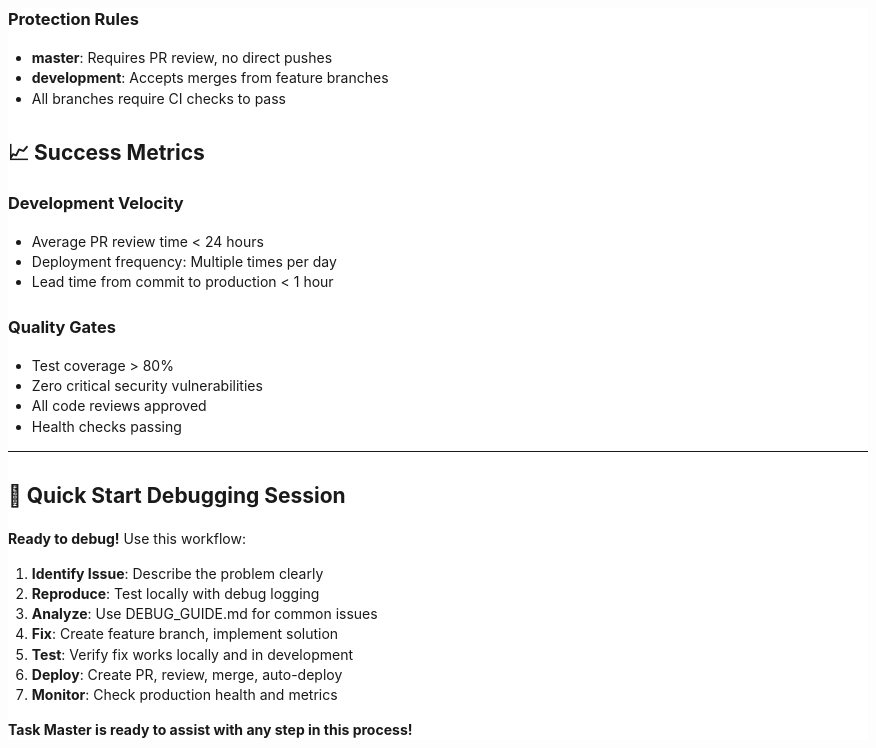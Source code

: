 ### Protection Rules
- **master**: Requires PR review, no direct pushes
- **development**: Accepts merges from feature branches
- All branches require CI checks to pass

## 📈 Success Metrics

### Development Velocity
- Average PR review time < 24 hours
- Deployment frequency: Multiple times per day
- Lead time from commit to production < 1 hour

### Quality Gates
- Test coverage > 80%
- Zero critical security vulnerabilities
- All code reviews approved
- Health checks passing

---

## 🚀 Quick Start Debugging Session

**Ready to debug!** Use this workflow:

1. **Identify Issue**: Describe the problem clearly
2. **Reproduce**: Test locally with debug logging
3. **Analyze**: Use DEBUG_GUIDE.md for common issues
4. **Fix**: Create feature branch, implement solution
5. **Test**: Verify fix works locally and in development
6. **Deploy**: Create PR, review, merge, auto-deploy
7. **Monitor**: Check production health and metrics

**Task Master is ready to assist with any step in this process!**
